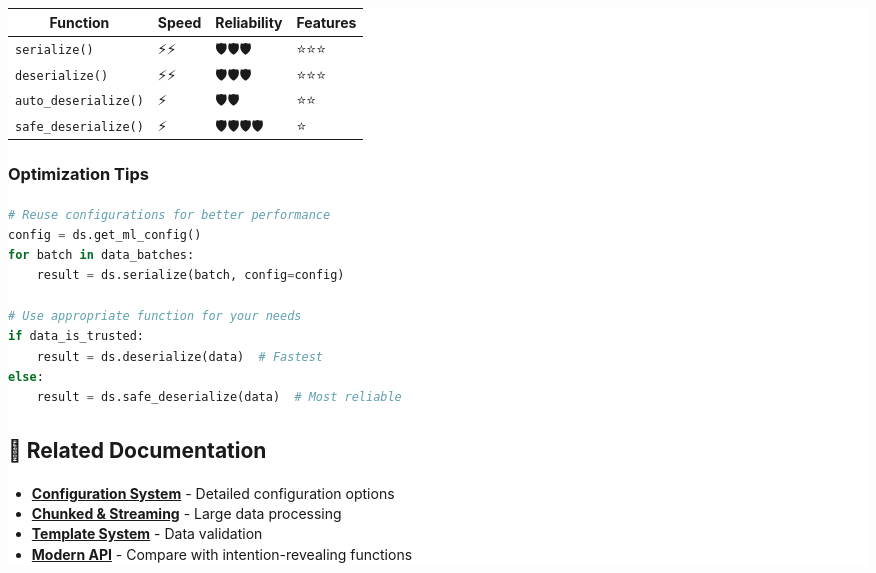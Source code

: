| Function | Speed | Reliability | Features |
|----------|-------|-------------|----------|
| `serialize()` | ⚡⚡ | 🛡️🛡️🛡️ | ⭐⭐⭐ |
| `deserialize()` | ⚡⚡ | 🛡️🛡️🛡️ | ⭐⭐⭐ |
| `auto_deserialize()` | ⚡ | 🛡️🛡️ | ⭐⭐ |
| `safe_deserialize()` | ⚡ | 🛡️🛡️🛡️🛡️ | ⭐ |

### Optimization Tips

```python
# Reuse configurations for better performance
config = ds.get_ml_config()
for batch in data_batches:
    result = ds.serialize(batch, config=config)

# Use appropriate function for your needs
if data_is_trusted:
    result = ds.deserialize(data)  # Fastest
else:
    result = ds.safe_deserialize(data)  # Most reliable
```

## 🔗 Related Documentation

- **[Configuration System](configuration.md)** - Detailed configuration options
- **[Chunked & Streaming](chunked-streaming.md)** - Large data processing
- **[Template System](template-system.md)** - Data validation
- **[Modern API](modern-api.md)** - Compare with intention-revealing functions

